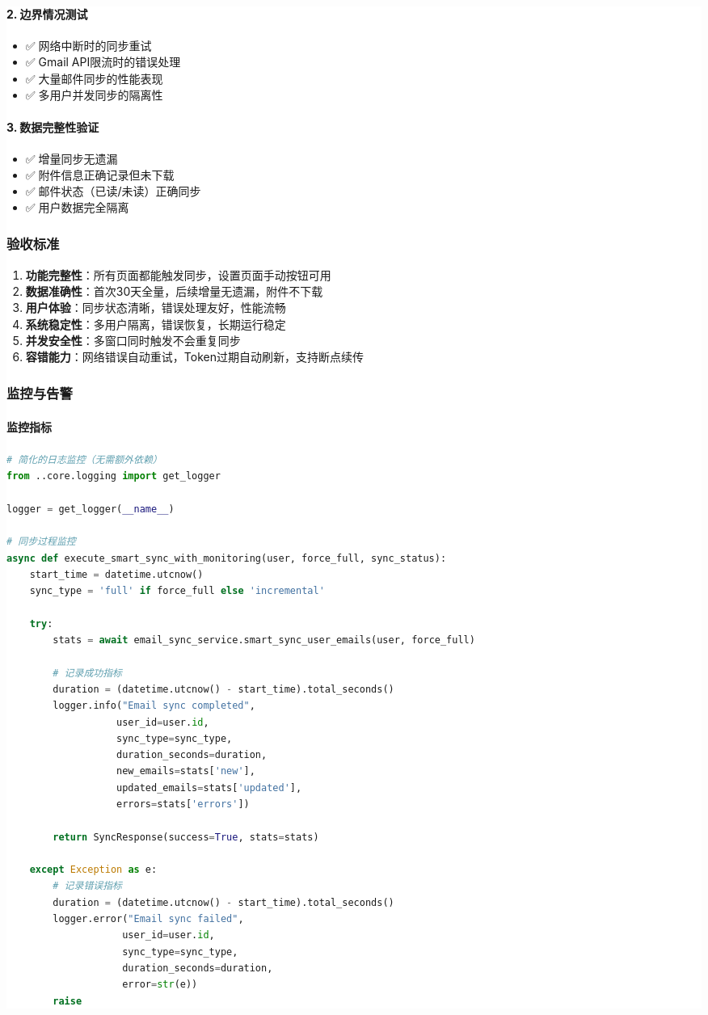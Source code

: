 #### 2. 边界情况测试  
- ✅ 网络中断时的同步重试
- ✅ Gmail API限流时的错误处理
- ✅ 大量邮件同步的性能表现
- ✅ 多用户并发同步的隔离性

#### 3. 数据完整性验证
- ✅ 增量同步无遗漏
- ✅ 附件信息正确记录但未下载
- ✅ 邮件状态（已读/未读）正确同步
- ✅ 用户数据完全隔离

### 验收标准
1. **功能完整性**：所有页面都能触发同步，设置页面手动按钮可用
2. **数据准确性**：首次30天全量，后续增量无遗漏，附件不下载
3. **用户体验**：同步状态清晰，错误处理友好，性能流畅
4. **系统稳定性**：多用户隔离，错误恢复，长期运行稳定
5. **并发安全性**：多窗口同时触发不会重复同步
6. **容错能力**：网络错误自动重试，Token过期自动刷新，支持断点续传

### 监控与告警

#### 监控指标
```python
# 简化的日志监控（无需额外依赖）
from ..core.logging import get_logger

logger = get_logger(__name__)

# 同步过程监控
async def execute_smart_sync_with_monitoring(user, force_full, sync_status):
    start_time = datetime.utcnow()
    sync_type = 'full' if force_full else 'incremental'
    
    try:
        stats = await email_sync_service.smart_sync_user_emails(user, force_full)
        
        # 记录成功指标
        duration = (datetime.utcnow() - start_time).total_seconds()
        logger.info("Email sync completed",
                   user_id=user.id,
                   sync_type=sync_type,
                   duration_seconds=duration,
                   new_emails=stats['new'],
                   updated_emails=stats['updated'],
                   errors=stats['errors'])
        
        return SyncResponse(success=True, stats=stats)
        
    except Exception as e:
        # 记录错误指标
        duration = (datetime.utcnow() - start_time).total_seconds()
        logger.error("Email sync failed",
                    user_id=user.id,
                    sync_type=sync_type,
                    duration_seconds=duration,
                    error=str(e))
        raise
```
